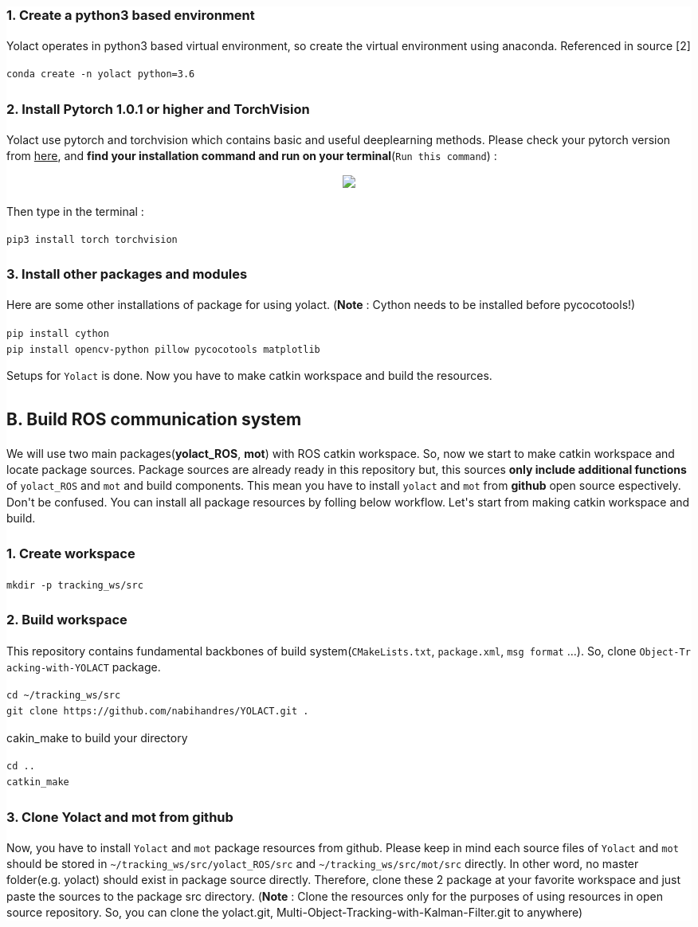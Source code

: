 ### 1. Create a python3 based environment
Yolact operates in python3 based virtual environment, so create the virtual environment using anaconda. Referenced in source [2]
```Shell
conda create -n yolact python=3.6
```

### 2. Install Pytorch 1.0.1 or higher and TorchVision
Yolact use pytorch and torchvision which contains basic and useful deeplearning methods. Please check your pytorch version from [here](https://pytorch.org/get-started/locally/), and **find your installation command and run on your terminal**(`Run this command`) : 
 <p align="center">
  <img src = https://user-images.githubusercontent.com/78340346/157592768-b90429c1-2c6c-4e25-a5f5-4c1e41693d78.png width=640 height 480>
</p>
Then type in the terminal :

```Shell
pip3 install torch torchvision
```

### 3. Install other packages and modules
Here are some other installations of package for using yolact. (**Note** : Cython needs to be installed before pycocotools!)
```Shell
pip install cython
pip install opencv-python pillow pycocotools matplotlib
```
Setups for `Yolact` is done. Now you have to make catkin workspace and build the resources.

## B. Build ROS communication system
We will use two main packages(**yolact_ROS**, **mot**) with ROS catkin workspace. So, now we start to make catkin workspace and locate package sources. Package sources are already ready in this repository but, this sources **only include additional functions** of `yolact_ROS` and `mot` and build components. This mean you have to install `yolact` and `mot` from **github** open source espectively. Don't be confused. You can install all package resources by folling below workflow. Let's start from making catkin workspace and build.
### 1. Create workspace
```Terminal
mkdir -p tracking_ws/src
```
### 2. Build workspace
This repository contains fundamental backbones of build system(`CMakeLists.txt`, `package.xml`, `msg format` ...). So, clone `Object-Tracking-with-YOLACT` package. 
```Terminal
cd ~/tracking_ws/src
git clone https://github.com/nabihandres/YOLACT.git .
```
cakin_make to build your directory
```Terminal
cd ..
catkin_make
```
### 3. Clone Yolact and mot from github 
Now, you have to install `Yolact` and `mot` package resources from github. Please keep in mind each source files of `Yolact` and `mot` should be stored in `~/tracking_ws/src/yolact_ROS/src` and `~/tracking_ws/src/mot/src` directly. In other word, no master folder(e.g. yolact) should exist in package source directly. Therefore, clone these 2 package at your favorite workspace and just paste the sources to the package src directory. (**Note** : Clone the resources only for the purposes of using resources in open source repository. So, you can clone the yolact.git, Multi-Object-Tracking-with-Kalman-Filter.git to anywhere)
<p align="center">